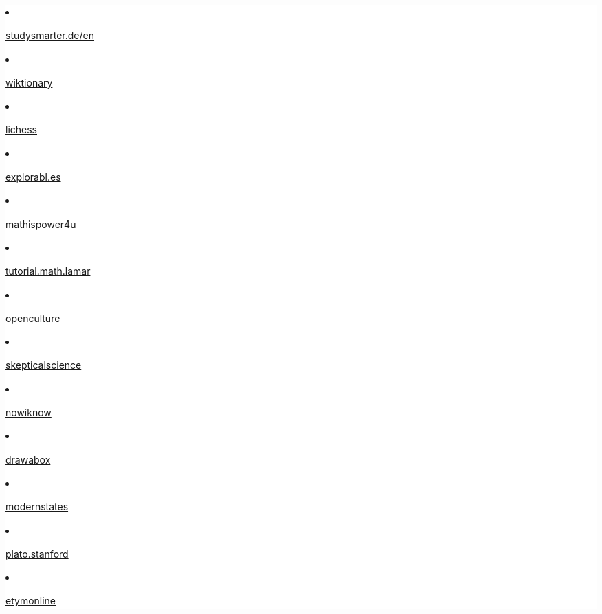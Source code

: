 <li class="_3gqTEjt4x9UIIpWiro7YXz"><p class="_1qeIAgB0cPwnLhDF9XSiJM"><a href="https://studysmarter.de/en" class="_3t5uN8xUmg0TOwRCOGQEcU" rel="noopener nofollow ugc" target="_blank">studysmarter.de/en</a></p></li><li class="_3gqTEjt4x9UIIpWiro7YXz"><p class="_1qeIAgB0cPwnLhDF9XSiJM"><a href="https://wiktionary.org" class="_3t5uN8xUmg0TOwRCOGQEcU" rel="noopener nofollow ugc" target="_blank">wiktionary</a></p></li><li class="_3gqTEjt4x9UIIpWiro7YXz"><p class="_1qeIAgB0cPwnLhDF9XSiJM"><a href="https://lichess.org" class="_3t5uN8xUmg0TOwRCOGQEcU" rel="noopener nofollow ugc" target="_blank">lichess</a></p></li><li class="_3gqTEjt4x9UIIpWiro7YXz"><p class="_1qeIAgB0cPwnLhDF9XSiJM"><a href="https://explorabl.es" class="_3t5uN8xUmg0TOwRCOGQEcU" rel="noopener nofollow ugc" target="_blank">explorabl.es</a></p></li><li class="_3gqTEjt4x9UIIpWiro7YXz"><p class="_1qeIAgB0cPwnLhDF9XSiJM"><a href="https://mathispower4u.com" class="_3t5uN8xUmg0TOwRCOGQEcU" rel="noopener nofollow ugc" target="_blank">mathispower4u</a></p></li><li class="_3gqTEjt4x9UIIpWiro7YXz"><p class="_1qeIAgB0cPwnLhDF9XSiJM"><a href="https://tutorial.math.lamar.edu" class="_3t5uN8xUmg0TOwRCOGQEcU" rel="noopener nofollow ugc" target="_blank">tutorial.math.lamar</a></p></li><li class="_3gqTEjt4x9UIIpWiro7YXz"><p class="_1qeIAgB0cPwnLhDF9XSiJM"><a href="https://openculture.com" class="_3t5uN8xUmg0TOwRCOGQEcU" rel="noopener nofollow ugc" target="_blank">openculture</a></p></li><li class="_3gqTEjt4x9UIIpWiro7YXz"><p class="_1qeIAgB0cPwnLhDF9XSiJM"><a href="https://skepticalscience.com" class="_3t5uN8xUmg0TOwRCOGQEcU" rel="noopener nofollow ugc" target="_blank">skepticalscience</a></p></li><li class="_3gqTEjt4x9UIIpWiro7YXz"><p class="_1qeIAgB0cPwnLhDF9XSiJM"><a href="https://nowiknow.com" class="_3t5uN8xUmg0TOwRCOGQEcU" rel="noopener nofollow ugc" target="_blank">nowiknow</a></p></li><li class="_3gqTEjt4x9UIIpWiro7YXz"><p class="_1qeIAgB0cPwnLhDF9XSiJM"><a href="https://drawabox.com" class="_3t5uN8xUmg0TOwRCOGQEcU" rel="noopener nofollow ugc" target="_blank">drawabox</a></p></li><li class="_3gqTEjt4x9UIIpWiro7YXz"><p class="_1qeIAgB0cPwnLhDF9XSiJM"><a href="https://modernstates.org" class="_3t5uN8xUmg0TOwRCOGQEcU" rel="noopener nofollow ugc" target="_blank">modernstates</a></p></li><li class="_3gqTEjt4x9UIIpWiro7YXz"><p class="_1qeIAgB0cPwnLhDF9XSiJM"><a href="https://plato.stanford.edu" class="_3t5uN8xUmg0TOwRCOGQEcU" rel="noopener nofollow ugc" target="_blank">plato.stanford</a></p></li><li class="_3gqTEjt4x9UIIpWiro7YXz"><p class="_1qeIAgB0cPwnLhDF9XSiJM"><a href="https://etymonline.com" class="_3t5uN8xUmg0TOwRCOGQEcU" rel="noopener nofollow ugc" target="_blank">etymonline</a></p></li></ul></div>